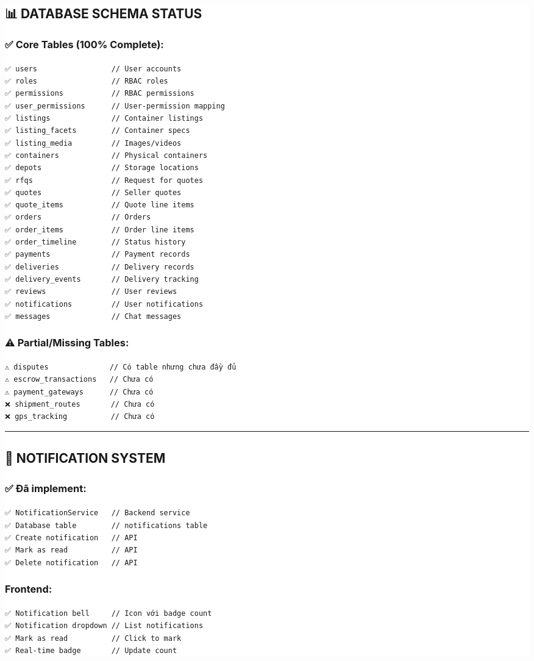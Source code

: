 ## 📊 DATABASE SCHEMA STATUS

### ✅ Core Tables (100% Complete):
```
✅ users                 // User accounts
✅ roles                 // RBAC roles
✅ permissions           // RBAC permissions
✅ user_permissions      // User-permission mapping
✅ listings              // Container listings
✅ listing_facets        // Container specs
✅ listing_media         // Images/videos
✅ containers            // Physical containers
✅ depots                // Storage locations
✅ rfqs                  // Request for quotes
✅ quotes                // Seller quotes
✅ quote_items           // Quote line items
✅ orders                // Orders
✅ order_items           // Order line items
✅ order_timeline        // Status history
✅ payments              // Payment records
✅ deliveries            // Delivery records
✅ delivery_events       // Delivery tracking
✅ reviews               // User reviews
✅ notifications         // User notifications
✅ messages              // Chat messages
```

### ⚠️ Partial/Missing Tables:
```
⚠️ disputes              // Có table nhưng chưa đầy đủ
⚠️ escrow_transactions   // Chưa có
⚠️ payment_gateways      // Chưa có
❌ shipment_routes       // Chưa có
❌ gps_tracking          // Chưa có
```

---

## 🔔 NOTIFICATION SYSTEM

### ✅ Đã implement:
```
✅ NotificationService   // Backend service
✅ Database table        // notifications table
✅ Create notification   // API
✅ Mark as read          // API
✅ Delete notification   // API
```

### Frontend:
```
✅ Notification bell     // Icon với badge count
✅ Notification dropdown // List notifications
✅ Mark as read          // Click to mark
✅ Real-time badge       // Update count
```
